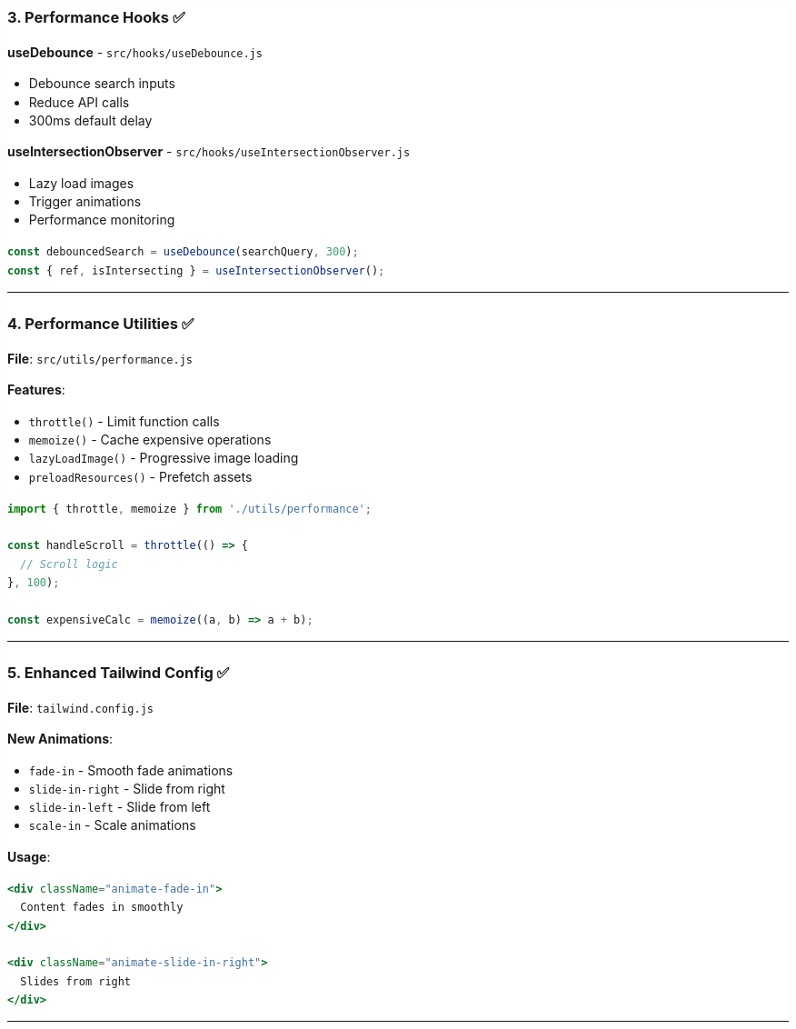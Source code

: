 
### 3. Performance Hooks ✅

**useDebounce** - `src/hooks/useDebounce.js`
- Debounce search inputs
- Reduce API calls
- 300ms default delay

**useIntersectionObserver** - `src/hooks/useIntersectionObserver.js`
- Lazy load images
- Trigger animations
- Performance monitoring

```javascript
const debouncedSearch = useDebounce(searchQuery, 300);
const { ref, isIntersecting } = useIntersectionObserver();
```

---

### 4. Performance Utilities ✅
**File**: `src/utils/performance.js`

**Features**:
- `throttle()` - Limit function calls
- `memoize()` - Cache expensive operations
- `lazyLoadImage()` - Progressive image loading
- `preloadResources()` - Prefetch assets

```javascript
import { throttle, memoize } from './utils/performance';

const handleScroll = throttle(() => {
  // Scroll logic
}, 100);

const expensiveCalc = memoize((a, b) => a + b);
```

---

### 5. Enhanced Tailwind Config ✅
**File**: `tailwind.config.js`

**New Animations**:
- `fade-in` - Smooth fade animations
- `slide-in-right` - Slide from right
- `slide-in-left` - Slide from left
- `scale-in` - Scale animations

**Usage**:
```jsx
<div className="animate-fade-in">
  Content fades in smoothly
</div>

<div className="animate-slide-in-right">
  Slides from right
</div>
```

---